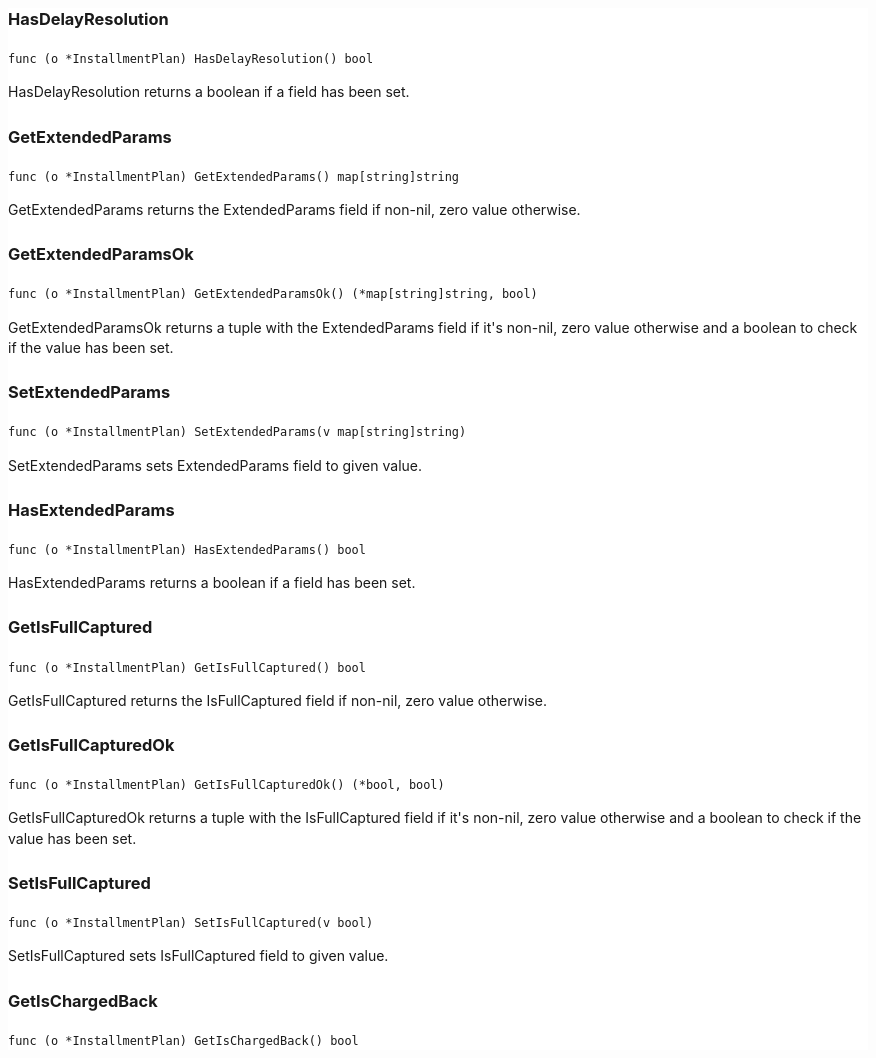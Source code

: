 ### HasDelayResolution

`func (o *InstallmentPlan) HasDelayResolution() bool`

HasDelayResolution returns a boolean if a field has been set.

### GetExtendedParams

`func (o *InstallmentPlan) GetExtendedParams() map[string]string`

GetExtendedParams returns the ExtendedParams field if non-nil, zero value otherwise.

### GetExtendedParamsOk

`func (o *InstallmentPlan) GetExtendedParamsOk() (*map[string]string, bool)`

GetExtendedParamsOk returns a tuple with the ExtendedParams field if it's non-nil, zero value otherwise
and a boolean to check if the value has been set.

### SetExtendedParams

`func (o *InstallmentPlan) SetExtendedParams(v map[string]string)`

SetExtendedParams sets ExtendedParams field to given value.

### HasExtendedParams

`func (o *InstallmentPlan) HasExtendedParams() bool`

HasExtendedParams returns a boolean if a field has been set.

### GetIsFullCaptured

`func (o *InstallmentPlan) GetIsFullCaptured() bool`

GetIsFullCaptured returns the IsFullCaptured field if non-nil, zero value otherwise.

### GetIsFullCapturedOk

`func (o *InstallmentPlan) GetIsFullCapturedOk() (*bool, bool)`

GetIsFullCapturedOk returns a tuple with the IsFullCaptured field if it's non-nil, zero value otherwise
and a boolean to check if the value has been set.

### SetIsFullCaptured

`func (o *InstallmentPlan) SetIsFullCaptured(v bool)`

SetIsFullCaptured sets IsFullCaptured field to given value.


### GetIsChargedBack

`func (o *InstallmentPlan) GetIsChargedBack() bool`
